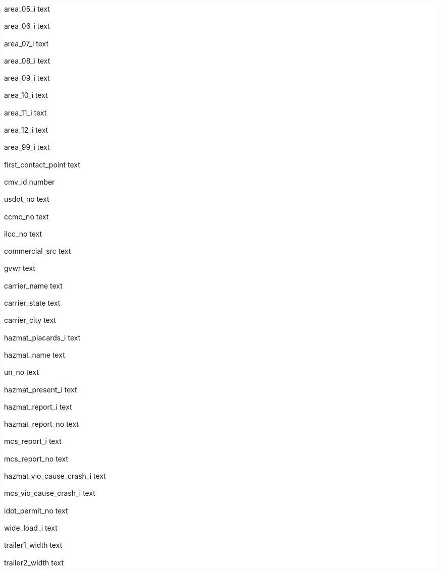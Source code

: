   area\_05\_i                    text             

  area\_06\_i                    text             

  area\_07\_i                    text             

  area\_08\_i                    text             

  area\_09\_i                    text             

  area\_10\_i                    text             

  area\_11\_i                    text             

  area\_12\_i                    text             

  area\_99\_i                    text             

  first\_contact\_point          text             

  cmv\_id                        number           

  usdot\_no                      text             

  ccmc\_no                       text             

  ilcc\_no                       text             

  commercial\_src                text             

  gvwr                           text             

  carrier\_name                  text             

  carrier\_state                 text             

  carrier\_city                  text             

  hazmat\_placards\_i            text             

  hazmat\_name                   text             

  un\_no                         text             

  hazmat\_present\_i             text             

  hazmat\_report\_i              text             

  hazmat\_report\_no             text             

  mcs\_report\_i                 text             

  mcs\_report\_no                text             

  hazmat\_vio\_cause\_crash\_i   text             

  mcs\_vio\_cause\_crash\_i      text             

  idot\_permit\_no               text             

  wide\_load\_i                  text             

  trailer1\_width                text             

  trailer2\_width                text             
